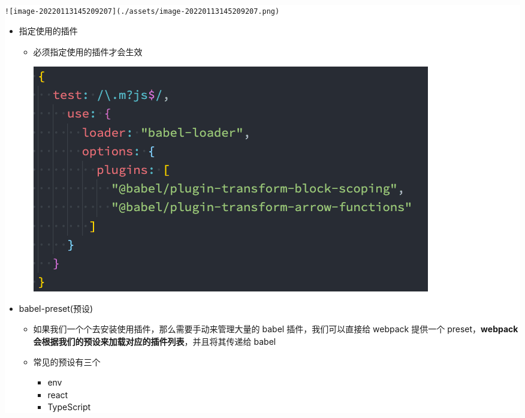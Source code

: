     ![image-20220113145209207](./assets/image-20220113145209207.png)

  - 指定使用的插件

    - 必须指定使用的插件才会生效

      ![image-20220113145241946](./assets/image-20220113145241946.png)

  - babel-preset(预设)

    - 如果我们一个个去安装使用插件，那么需要手动来管理大量的 babel 插件，我们可以直接给 webpack 提供一个
      preset，**webpack 会根据我们的预设来加载对应的插件列表**，并且将其传递给 babel

    - 常见的预设有三个

      - env
      - react
      - TypeScript
